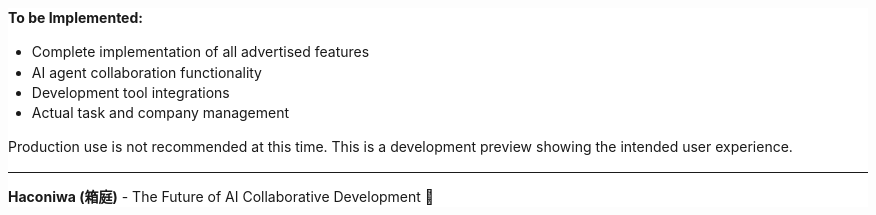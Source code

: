 **To be Implemented:**
- Complete implementation of all advertised features
- AI agent collaboration functionality
- Development tool integrations
- Actual task and company management

Production use is not recommended at this time. This is a development preview showing the intended user experience.

---

**Haconiwa (箱庭)** - The Future of AI Collaborative Development 🚧